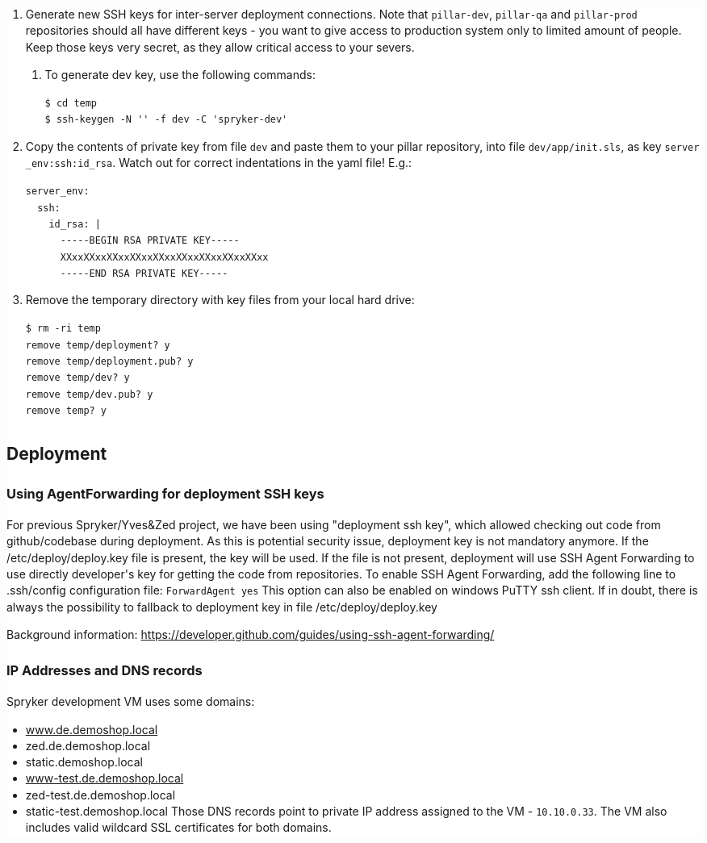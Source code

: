 1. Generate new SSH keys for inter-server deployment connections. Note that `pillar-dev`, `pillar-qa` and `pillar-prod` repositories
    should all have different keys - you want to give access to production system only to limited amount of people. Keep those keys very
    secret, as they allow critical access to your severs.
    1. To generate dev key, use the following commands:

        ```
        $ cd temp
        $ ssh-keygen -N '' -f dev -C 'spryker-dev'
        ```

1. Copy the contents of private key from file `dev` and paste them to your pillar repository, into file `dev/app/init.sls`,
    as key `server_env:ssh:id_rsa`. Watch out for correct indentations in the yaml file! E.g.:
    ```
    server_env:
      ssh:
        id_rsa: |
          -----BEGIN RSA PRIVATE KEY-----
          XXxxXXxxXXxxXXxxXXxxXXxxXXxxXXxxXXxx
          -----END RSA PRIVATE KEY-----
    ```

1. Remove the temporary directory with key files from your local hard drive:
    ```
    $ rm -ri temp
    remove temp/deployment? y
    remove temp/deployment.pub? y
    remove temp/dev? y
    remove temp/dev.pub? y
    remove temp? y
    ```

## Deployment

### Using AgentForwarding for deployment SSH keys
For previous Spryker/Yves&Zed project, we have been using "deployment ssh key", which allowed checking out code from github/codebase during deployment.
As this is potential security issue, deployment key is not mandatory anymore. If the /etc/deploy/deploy.key file is present, the key will be used.
If the file is not present, deployment will use SSH Agent Forwarding to use directly developer's key for getting the code from repositories.
To enable SSH Agent Forwarding, add the following line to .ssh/config configuration file:
`ForwardAgent yes`
This option can also be enabled on windows PuTTY ssh client.
If in doubt, there is always the possibility to fallback to deployment key in file /etc/deploy/deploy.key

Background information: https://developer.github.com/guides/using-ssh-agent-forwarding/

### IP Addresses and DNS records
Spryker development VM uses some domains:
 - www.de.demoshop.local
 - zed.de.demoshop.local
 - static.demoshop.local
 - www-test.de.demoshop.local
 - zed-test.de.demoshop.local
 - static-test.demoshop.local
Those DNS records point to private IP address assigned to the VM - `10.10.0.33`.
The VM also includes valid wildcard SSL certificates for both domains.
